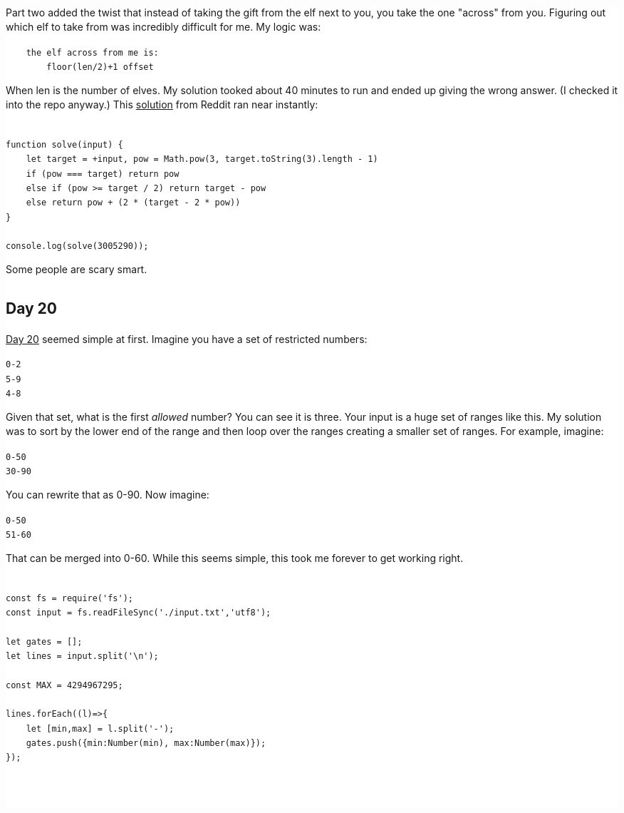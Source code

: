 Part two added the twist that instead of taking the gift from the elf next to you, you take the one "across" from you. Figuring out which elf to take from was incredibly difficult for me. My logic was:

        the elf across from me is:
            floor(len/2)+1 offset

When len is the number of elves. My solution tooked about 40 minutes to run and ended up giving the wrong answer. (I checked it into the repo anyway.) This [solution](https://www.reddit.com/r/adventofcode/comments/5j4lp1/2016_day_19_solutions/dbdhfsp/ ) from Reddit ran near instantly:

<pre><code class="language-javascript">
function solve(input) {
    let target = +input, pow = Math.pow(3, target.toString(3).length - 1)
    if (pow === target) return pow
    else if (pow &gt;= target &#x2F; 2) return target - pow
    else return pow + (2 * (target - 2 * pow))
}

console.log(solve(3005290));
</code></pre>

Some people are scary smart. 

Day 20
---

[Day 20](http://adventofcode.com/2016/day/20) seemed simple at first. Imagine you have a set of restricted numbers:

	0-2
	5-9
	4-8

Given that set, what is the first *allowed* number? You can see it is three. Your input is a huge set of ranges like this. My solution was to sort by the lower end of the range and then loop over the ranges creating a smaller set of ranges. For example, imagine:

	0-50
	30-90

You can rewrite that as 0-90. Now imagine:

	0-50
	51-60

That can be merged into 0-60. While this seems simple, this took me forever to get working right.

<pre><code class="language-javascript">
const fs = require(&#x27;fs&#x27;);
const input = fs.readFileSync(&#x27;.&#x2F;input.txt&#x27;,&#x27;utf8&#x27;);

let gates = [];
let lines = input.split(&#x27;\n&#x27;);

const MAX = 4294967295;

lines.forEach((l)=&gt;{
    let [min,max] = l.split(&#x27;-&#x27;);
    gates.push({min:Number(min), max:Number(max)});
});
